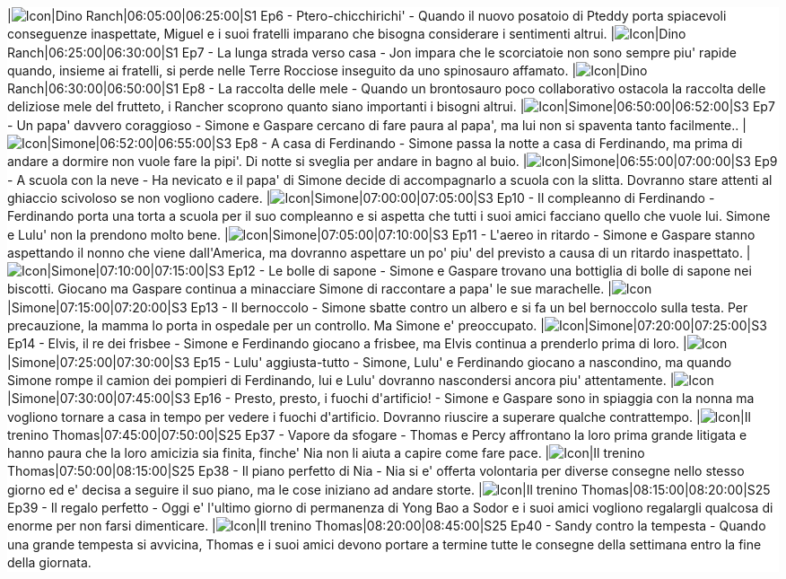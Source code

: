 |![Icon](https://guidatv.sky.it/uuid/9f393780-3658-4a3d-aa89-bdced8175a71/cover?md5ChecksumParam=ea0c573dad12db0584647fc6f56f8c97)|Dino Ranch|06:05:00|06:25:00|S1 Ep6 - Ptero-chicchirichi&#039; - Quando il nuovo posatoio di Pteddy porta spiacevoli conseguenze inaspettate, Miguel e i suoi fratelli imparano che bisogna considerare i sentimenti altrui.
|![Icon](https://guidatv.sky.it/uuid/58bed128-a3c5-4d47-a366-8dd47239531f/cover?md5ChecksumParam=ea0c573dad12db0584647fc6f56f8c97)|Dino Ranch|06:25:00|06:30:00|S1 Ep7 - La lunga strada verso casa - Jon impara che le scorciatoie non sono sempre piu&#039; rapide quando, insieme ai fratelli, si perde nelle Terre Rocciose inseguito da uno spinosauro affamato.
|![Icon](https://guidatv.sky.it/uuid/817a8599-ed56-48b8-a6c5-29ac00c50229/cover?md5ChecksumParam=ea0c573dad12db0584647fc6f56f8c97)|Dino Ranch|06:30:00|06:50:00|S1 Ep8 - La raccolta delle mele - Quando un brontosauro poco collaborativo ostacola la raccolta delle deliziose mele del frutteto, i Rancher scoprono quanto siano importanti i bisogni altrui.
|![Icon](https://guidatv.sky.it/uuid/9a952fce-1fdb-4687-80a6-2210a5c24e38/cover?md5ChecksumParam=55b6d02644b49fabcde9d1e94c4c7e2f)|Simone|06:50:00|06:52:00|S3 Ep7 - Un papa&#039; davvero coraggioso - Simone e Gaspare cercano di fare paura al papa&#039;, ma lui non si spaventa tanto facilmente..
|![Icon](https://guidatv.sky.it/uuid/5f96cf65-4862-4cec-aa12-e79be2178e11/cover?md5ChecksumParam=55b6d02644b49fabcde9d1e94c4c7e2f)|Simone|06:52:00|06:55:00|S3 Ep8 - A casa di Ferdinando - Simone passa la notte a casa di Ferdinando, ma prima di andare a dormire non vuole fare la pipi&#039;. Di notte si sveglia per andare in bagno al buio.
|![Icon](https://guidatv.sky.it/uuid/63f7b553-4b0a-40c9-ba7b-5d82015c6a60/cover?md5ChecksumParam=55b6d02644b49fabcde9d1e94c4c7e2f)|Simone|06:55:00|07:00:00|S3 Ep9 - A scuola con la neve - Ha nevicato e il papa&#039; di Simone decide di accompagnarlo a scuola con la slitta. Dovranno stare attenti al ghiaccio scivoloso se non vogliono cadere.
|![Icon](https://guidatv.sky.it/uuid/1c9fc4db-175b-4b2c-b583-f131131fd7c6/cover?md5ChecksumParam=55b6d02644b49fabcde9d1e94c4c7e2f)|Simone|07:00:00|07:05:00|S3 Ep10 - Il compleanno di Ferdinando - Ferdinando porta una torta a scuola per il suo compleanno e si aspetta che tutti i suoi amici facciano quello che vuole lui. Simone e Lulu&#039; non la prendono molto bene.
|![Icon](https://guidatv.sky.it/uuid/e77cef11-d389-4d9d-aa4c-b08b140273c3/cover?md5ChecksumParam=55b6d02644b49fabcde9d1e94c4c7e2f)|Simone|07:05:00|07:10:00|S3 Ep11 - L&#039;aereo in ritardo - Simone e Gaspare stanno aspettando il nonno che viene dall&#039;America, ma dovranno aspettare un po&#039; piu&#039; del previsto a causa di un ritardo inaspettato.
|![Icon](https://guidatv.sky.it/uuid/c7546e79-df33-4337-9d15-add3f19851b1/cover?md5ChecksumParam=55b6d02644b49fabcde9d1e94c4c7e2f)|Simone|07:10:00|07:15:00|S3 Ep12 - Le bolle di sapone - Simone e Gaspare trovano una bottiglia di bolle di sapone nei biscotti. Giocano ma Gaspare continua a minacciare Simone di raccontare a papa&#039; le sue marachelle.
|![Icon](https://guidatv.sky.it/uuid/3ec0600f-c39f-4253-9645-17089231d0b5/cover?md5ChecksumParam=55b6d02644b49fabcde9d1e94c4c7e2f)|Simone|07:15:00|07:20:00|S3 Ep13 - Il bernoccolo - Simone sbatte contro un albero e si fa un bel bernoccolo sulla testa. Per precauzione, la mamma lo porta in ospedale per un controllo. Ma Simone e&#039; preoccupato.
|![Icon](https://guidatv.sky.it/uuid/e6572111-2afa-4fe6-a141-a175575203da/cover?md5ChecksumParam=55b6d02644b49fabcde9d1e94c4c7e2f)|Simone|07:20:00|07:25:00|S3 Ep14 - Elvis, il re dei frisbee - Simone e Ferdinando giocano a frisbee, ma Elvis continua a prenderlo prima di loro.
|![Icon](https://guidatv.sky.it/uuid/be400e0e-93bd-403a-b048-210562be47b5/cover?md5ChecksumParam=55b6d02644b49fabcde9d1e94c4c7e2f)|Simone|07:25:00|07:30:00|S3 Ep15 - Lulu&#039; aggiusta-tutto - Simone, Lulu&#039; e Ferdinando giocano a nascondino, ma quando Simone rompe il camion dei pompieri di Ferdinando, lui e Lulu&#039; dovranno nascondersi ancora piu&#039; attentamente.
|![Icon](https://guidatv.sky.it/uuid/ce8e2959-481f-4546-b0c0-7ce4e310dd78/cover?md5ChecksumParam=55b6d02644b49fabcde9d1e94c4c7e2f)|Simone|07:30:00|07:45:00|S3 Ep16 - Presto, presto, i fuochi d&#039;artificio! - Simone e Gaspare sono in spiaggia con la nonna ma vogliono tornare a casa in tempo per vedere i fuochi d&#039;artificio. Dovranno riuscire a superare qualche contrattempo.
|![Icon](https://guidatv.sky.it/uuid/c91ca3d8-446a-460e-90a0-ffd52c776244/cover?md5ChecksumParam=0c2cca9d470c97a8cc65e9608779c3c5)|Il trenino Thomas|07:45:00|07:50:00|S25 Ep37 - Vapore da sfogare - Thomas e Percy affrontano la loro prima grande litigata e hanno paura che la loro amicizia sia finita, finche&#039; Nia non li aiuta a capire come fare pace.
|![Icon](https://guidatv.sky.it/uuid/e0c1766f-cc6e-4f2e-81ed-78260dbd6497/cover?md5ChecksumParam=0c2cca9d470c97a8cc65e9608779c3c5)|Il trenino Thomas|07:50:00|08:15:00|S25 Ep38 - Il piano perfetto di Nia - Nia si e&#039; offerta volontaria per diverse consegne nello stesso giorno ed e&#039; decisa a seguire il suo piano, ma le cose iniziano ad andare storte.
|![Icon](https://guidatv.sky.it/uuid/81ad02fe-adb6-4e5d-b84a-af23230a97e9/cover?md5ChecksumParam=0c2cca9d470c97a8cc65e9608779c3c5)|Il trenino Thomas|08:15:00|08:20:00|S25 Ep39 - Il regalo perfetto - Oggi e&#039; l&#039;ultimo giorno di permanenza di Yong Bao a Sodor e i suoi amici vogliono regalargli qualcosa di enorme per non farsi dimenticare.
|![Icon](https://guidatv.sky.it/uuid/7cead490-a947-47d0-8885-aa2686d4935e/cover?md5ChecksumParam=0c2cca9d470c97a8cc65e9608779c3c5)|Il trenino Thomas|08:20:00|08:45:00|S25 Ep40 - Sandy contro la tempesta - Quando una grande tempesta si avvicina, Thomas e i suoi amici devono portare a termine tutte le consegne della settimana entro la fine della giornata.